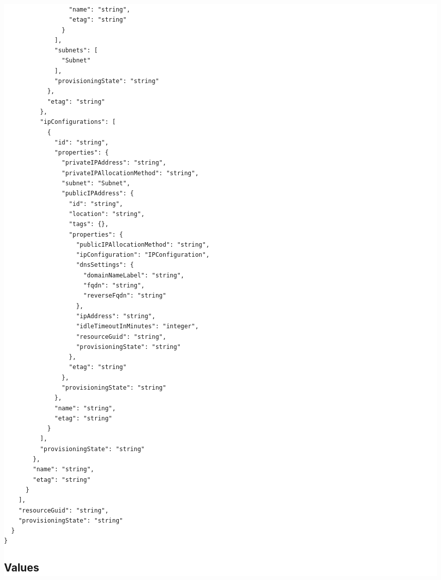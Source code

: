 ```
                  "name": "string",
                  "etag": "string"
                }
              ],
              "subnets": [
                "Subnet"
              ],
              "provisioningState": "string"
            },
            "etag": "string"
          },
          "ipConfigurations": [
            {
              "id": "string",
              "properties": {
                "privateIPAddress": "string",
                "privateIPAllocationMethod": "string",
                "subnet": "Subnet",
                "publicIPAddress": {
                  "id": "string",
                  "location": "string",
                  "tags": {},
                  "properties": {
                    "publicIPAllocationMethod": "string",
                    "ipConfiguration": "IPConfiguration",
                    "dnsSettings": {
                      "domainNameLabel": "string",
                      "fqdn": "string",
                      "reverseFqdn": "string"
                    },
                    "ipAddress": "string",
                    "idleTimeoutInMinutes": "integer",
                    "resourceGuid": "string",
                    "provisioningState": "string"
                  },
                  "etag": "string"
                },
                "provisioningState": "string"
              },
              "name": "string",
              "etag": "string"
            }
          ],
          "provisioningState": "string"
        },
        "name": "string",
        "etag": "string"
      }
    ],
    "resourceGuid": "string",
    "provisioningState": "string"
  }
}
```
## Values
